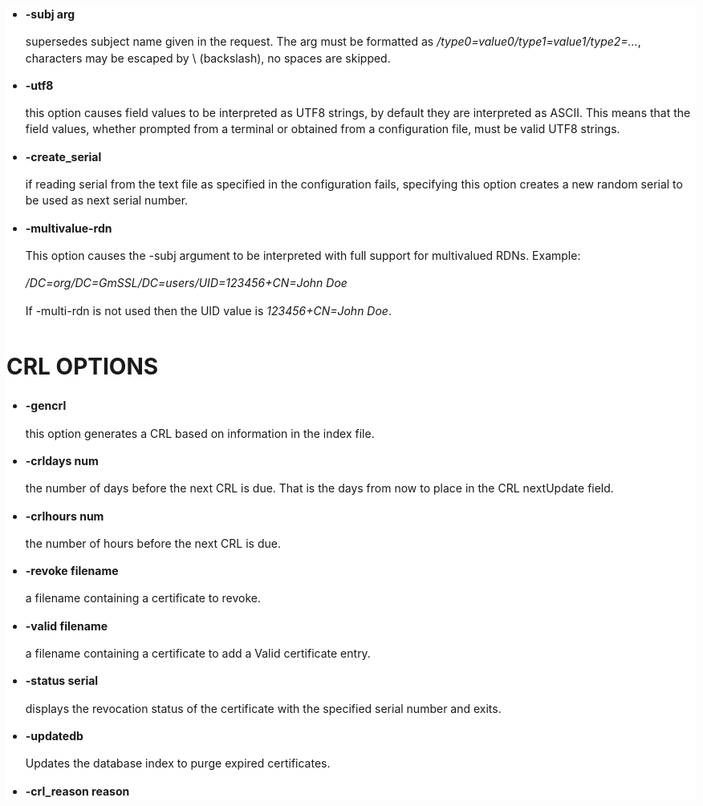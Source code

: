 - **-subj arg**

    supersedes subject name given in the request.
    The arg must be formatted as _/type0=value0/type1=value1/type2=..._,
    characters may be escaped by \\ (backslash), no spaces are skipped.

- **-utf8**

    this option causes field values to be interpreted as UTF8 strings, by
    default they are interpreted as ASCII. This means that the field
    values, whether prompted from a terminal or obtained from a
    configuration file, must be valid UTF8 strings.

- **-create\_serial**

    if reading serial from the text file as specified in the configuration
    fails, specifying this option creates a new random serial to be used as next
    serial number.

- **-multivalue-rdn**

    This option causes the -subj argument to be interpreted with full
    support for multivalued RDNs. Example:

    _/DC=org/DC=GmSSL/DC=users/UID=123456+CN=John Doe_

    If -multi-rdn is not used then the UID value is _123456+CN=John Doe_.

# CRL OPTIONS

- **-gencrl**

    this option generates a CRL based on information in the index file.

- **-crldays num**

    the number of days before the next CRL is due. That is the days from
    now to place in the CRL nextUpdate field.

- **-crlhours num**

    the number of hours before the next CRL is due.

- **-revoke filename**

    a filename containing a certificate to revoke.

- **-valid filename**

    a filename containing a certificate to add a Valid certificate entry.

- **-status serial**

    displays the revocation status of the certificate with the specified
    serial number and exits.

- **-updatedb**

    Updates the database index to purge expired certificates.

- **-crl\_reason reason**
